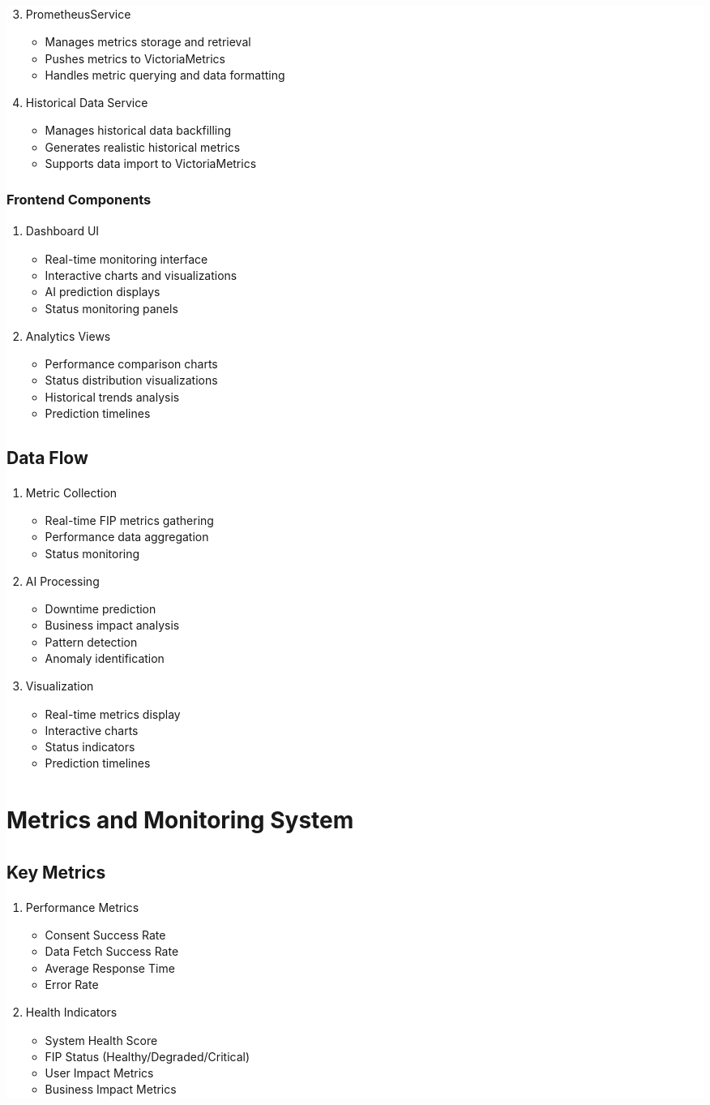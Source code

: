 3. PrometheusService
   - Manages metrics storage and retrieval
   - Pushes metrics to VictoriaMetrics
   - Handles metric querying and data formatting

4. Historical Data Service
   - Manages historical data backfilling
   - Generates realistic historical metrics
   - Supports data import to VictoriaMetrics

### Frontend Components
1. Dashboard UI
   - Real-time monitoring interface
   - Interactive charts and visualizations
   - AI prediction displays
   - Status monitoring panels

2. Analytics Views
   - Performance comparison charts
   - Status distribution visualizations
   - Historical trends analysis
   - Prediction timelines

## Data Flow
1. Metric Collection
   - Real-time FIP metrics gathering
   - Performance data aggregation
   - Status monitoring

2. AI Processing
   - Downtime prediction
   - Business impact analysis
   - Pattern detection
   - Anomaly identification

3. Visualization
   - Real-time metrics display
   - Interactive charts
   - Status indicators
   - Prediction timelines

# Metrics and Monitoring System

## Key Metrics
1. Performance Metrics
   - Consent Success Rate
   - Data Fetch Success Rate
   - Average Response Time
   - Error Rate

2. Health Indicators
   - System Health Score
   - FIP Status (Healthy/Degraded/Critical)
   - User Impact Metrics
   - Business Impact Metrics
